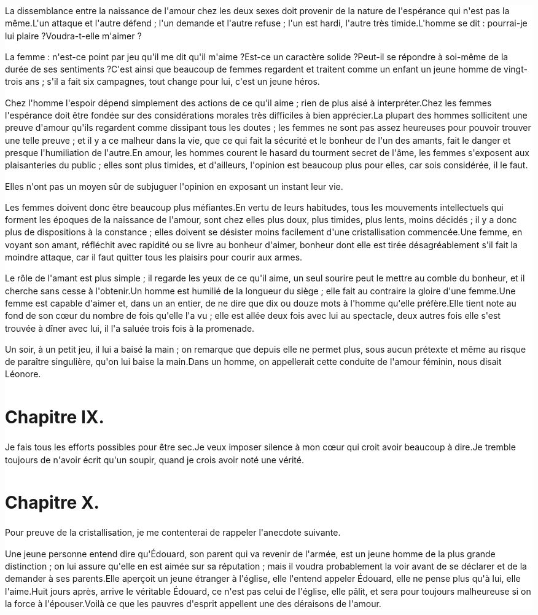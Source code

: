 La dissemblance entre la naissance de l'amour chez les deux sexes doit provenir de la nature de l'espérance qui n'est pas la même.L'un attaque et l'autre défend ; l'un demande et l'autre refuse ; l'un est hardi, l'autre très timide.L'homme se dit : pourrai-je lui plaire ?Voudra-t-elle m'aimer ?

La femme : n'est-ce point par jeu qu'il me dit qu'il m'aime ?Est-ce un caractère solide ?Peut-il se répondre à soi-même de la durée de ses sentiments ?C'est ainsi que beaucoup de femmes regardent et traitent comme un enfant un jeune homme de vingt-trois ans ; s'il a fait six campagnes, tout change pour lui, c'est un jeune héros.

Chez l'homme l'espoir dépend simplement des actions de ce qu'il aime ; rien de plus aisé à interpréter.Chez les femmes l'espérance doit être fondée sur des considérations morales très difficiles à bien apprécier.La plupart des hommes sollicitent une preuve d'amour qu'ils regardent comme dissipant tous les doutes ; les femmes ne sont pas assez heureuses pour pouvoir trouver une telle preuve ; et il y a ce malheur dans la vie, que ce qui fait la sécurité et le bonheur de l'un des amants, fait le danger et presque l'humiliation de l'autre.En amour, les hommes courent le hasard du tourment secret de l'âme, les femmes s'exposent aux plaisanteries du public ; elles sont plus timides, et d'ailleurs, l'opinion est beaucoup plus pour elles, car sois considérée, il le faut.

Elles n'ont pas un moyen sûr de subjuguer l'opinion en exposant un instant leur vie.

Les femmes doivent donc être beaucoup plus méfiantes.En vertu de leurs habitudes, tous les mouvements intellectuels qui forment les époques de la naissance de l'amour, sont chez elles plus doux, plus timides, plus lents, moins décidés ; il y a donc plus de dispositions à la constance ; elles doivent se désister moins facilement d'une cristallisation commencée.Une femme, en voyant son amant, réfléchit avec rapidité ou se livre au bonheur d'aimer, bonheur dont elle est tirée désagréablement s'il fait la moindre attaque, car il faut quitter tous les plaisirs pour courir aux armes.

Le rôle de l'amant est plus simple ; il regarde les yeux de ce qu'il aime, un seul sourire peut le mettre au comble du bonheur, et il cherche sans cesse à l'obtenir.Un homme est humilié de la longueur du siège ; elle fait au contraire la gloire d'une femme.Une femme est capable d'aimer et, dans un an entier, de ne dire que dix ou douze mots à l'homme qu'elle préfère.Elle tient note au fond de son cœur du nombre de fois qu'elle l'a vu ; elle est allée deux fois avec lui au spectacle, deux autres fois elle s'est trouvée à dîner avec lui, il l'a saluée trois fois à la promenade.

Un soir, à un petit jeu, il lui a baisé la main ; on remarque que depuis elle ne permet plus, sous aucun prétexte et même au risque de paraître singulière, qu'on lui baise la main.Dans un homme, on appellerait cette conduite de l'amour féminin, nous disait Léonore.


# Chapitre IX.

Je fais tous les efforts possibles pour être sec.Je veux imposer silence à mon cœur qui croit avoir beaucoup à dire.Je tremble toujours de n'avoir écrit qu'un soupir, quand je crois avoir noté une vérité.


# Chapitre X.

Pour preuve de la cristallisation, je me contenterai de rappeler l'anecdote suivante.

Une jeune personne entend dire qu'Édouard, son parent qui va revenir de l'armée, est un jeune homme de la plus grande distinction ; on lui assure qu'elle en est aimée sur sa réputation ; mais il voudra probablement la voir avant de se déclarer et de la demander à ses parents.Elle aperçoit un jeune étranger à l'église, elle l'entend appeler Édouard, elle ne pense plus qu'à lui, elle l'aime.Huit jours après, arrive le véritable Édouard, ce n'est pas celui de l'église, elle pâlit, et sera pour toujours malheureuse si on la force à l'épouser.Voilà ce que les pauvres d'esprit appellent une des déraisons de l'amour.

